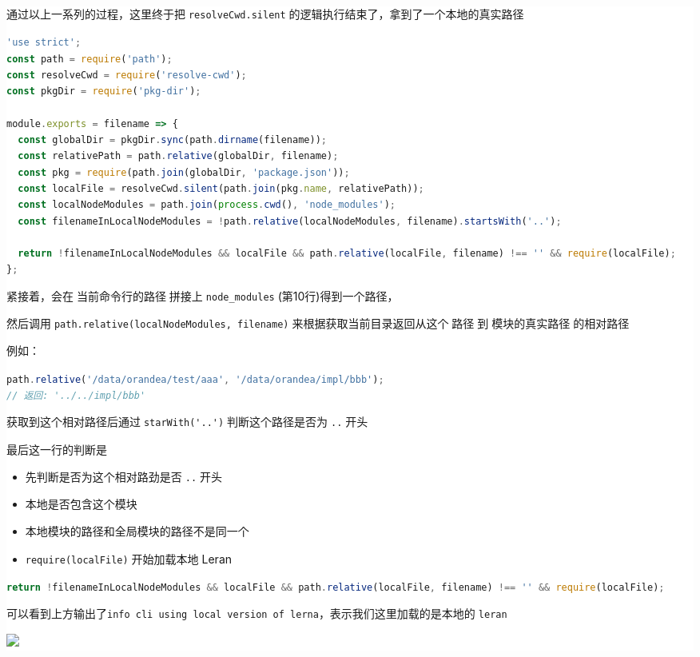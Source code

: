 通过以上一系列的过程，这里终于把  `resolveCwd.silent` 的逻辑执行结束了，拿到了一个本地的真实路径

```JavaScript
'use strict';
const path = require('path');
const resolveCwd = require('resolve-cwd');
const pkgDir = require('pkg-dir');

module.exports = filename => {
  const globalDir = pkgDir.sync(path.dirname(filename));
  const relativePath = path.relative(globalDir, filename);
  const pkg = require(path.join(globalDir, 'package.json'));
  const localFile = resolveCwd.silent(path.join(pkg.name, relativePath));
  const localNodeModules = path.join(process.cwd(), 'node_modules');
  const filenameInLocalNodeModules = !path.relative(localNodeModules, filename).startsWith('..');

  return !filenameInLocalNodeModules && localFile && path.relative(localFile, filename) !== '' && require(localFile);
};
```


紧接着，会在 当前命令行的路径 拼接上 `node_modules` (第10行)得到一个路径，

然后调用 `path.relative(localNodeModules, filename)` 来根据获取当前目录返回从这个 路径 到 模块的真实路径 的相对路径

例如：

```JavaScript
path.relative('/data/orandea/test/aaa', '/data/orandea/impl/bbb');
// 返回: '../../impl/bbb'
```


获取到这个相对路径后通过 `starWith('..')` 判断这个路径是否为 `..` 开头


最后这一行的判断是

- 先判断是否为这个相对路劲是否 `..` 开头

- 本地是否包含这个模块

- 本地模块的路径和全局模块的路径不是同一个

- `require(localFile)` 开始加载本地 Leran

```JavaScript
return !filenameInLocalNodeModules && localFile && path.relative(localFile, filename) !== '' && require(localFile);
```




可以看到上方输出了`info cli using local version of lerna`，表示我们这里加载的是本地的 `leran`

![](/image/lerna/Lerna源码分析之import_local下/Snipaste_2021-07-29_17-47-21.png)


 
